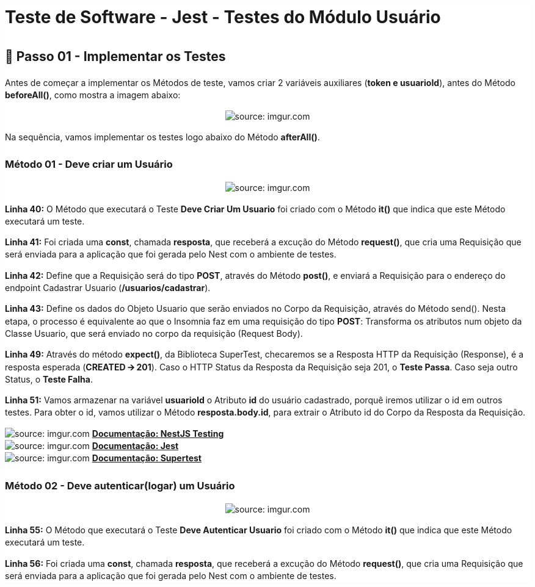 <h1>Teste de Software - Jest - Testes do Módulo Usuário</h1>

<h2>👣 Passo 01 - Implementar os Testes</h2>

Antes de começar a implementar os Métodos de teste, vamos criar 2 variáveis auxiliares (**token e usuarioId**), antes do Método **beforeAll()**, como mostra a imagem abaixo:

<div align="center"><img src="https://i.imgur.com/MuAzuFC.png" title="source: imgur.com" /></div>

Na sequência, vamos implementar os testes logo abaixo do Método **afterAll()**.

<h3>Método 01 - Deve criar um Usuário</h3>

<div align="center"><img src="https://i.imgur.com/Ojlw1Cq.png" title="source: imgur.com" /></div>

**Linha 40:** O Método que executará o Teste **Deve Criar Um Usuario** foi criado com o Método **it()** que indica que este Método executará um teste.

**Linha 41:** Foi criada uma  **const**, chamada **resposta**, que receberá a excução do Método **request()**, que cria uma Requisição que será enviada para a aplicação que foi gerada pelo Nest com o ambiente de testes.

**Linha 42:** Define que a Requisição será do tipo **POST**, através do Método **post()**,  e enviará a Requisição para o endereço do endpoint Cadastrar Usuario (**/usuarios/cadastrar**).

**Linha 43:** Define os dados do Objeto Usuario que serão enviados no Corpo da Requisição, através do Método send(). Nesta etapa, o processo é equivalente ao que o Insomnia faz em uma requisição do tipo **POST**: Transforma os atributos num objeto da Classe Usuario, que será enviado no corpo da requisição (Request Body).

**Linha 49:** Através do método <b>expect()</b>, da Biblioteca SuperTest, checaremos se a Resposta HTTP da Requisição (Response), é a resposta esperada (**CREATED 🡪 201**). Caso o HTTP Status da Resposta da Requisição seja 201, o **Teste Passa**. Caso seja outro  Status, o **Teste Falha**.

**Linha 51:** Vamos armazenar na variável **usuarioId** o Atributo **id** do usuário cadastrado, porquê iremos utilizar o id em outros testes. Para obter o id, vamos utilizar o Método **resposta.body.id**, para extrair o Atributo id do Corpo da Resposta da Requisição.

<div align="left"><img src="https://i.imgur.com/O6PILGE.png" title="source: imgur.com" width="25px"/> <a href="https://docs.nestjs.com/fundamentals/testing" target="_blank"><b>Documentação:  NestJS Testing</b></a></div>

<div align="left"><img src="https://i.imgur.com/3tsv1lE.png" title="source: imgur.com" width="30px"/> <a href="https://jestjs.io/pt-BR/docs/api" target="_blank"><b>Documentação: Jest</b></a></div>

<div align="left"><img src="https://i.imgur.com/kuK7aM3.png" title="source: imgur.com" width="35px"/> <a href="https://github.com/visionmedia/supertest#readme" target="_blank"><b>Documentação: Supertest</b></a></div>




<h3>Método 02 - Deve autenticar(logar) um Usuário</h3>

<div align="center"><img src="https://i.imgur.com/qZmuuqn.png" title="source: imgur.com" /></div>

**Linha 55:** O Método que executará o Teste **Deve Autenticar Usuario** foi criado com o Método **it()** que indica que este Método executará um teste.

**Linha 56:** Foi criada uma  **const**, chamada **resposta**, que receberá a excução do Método **request()**, que cria uma Requisição que será enviada para a aplicação que foi gerada pelo Nest com o ambiente de testes.
